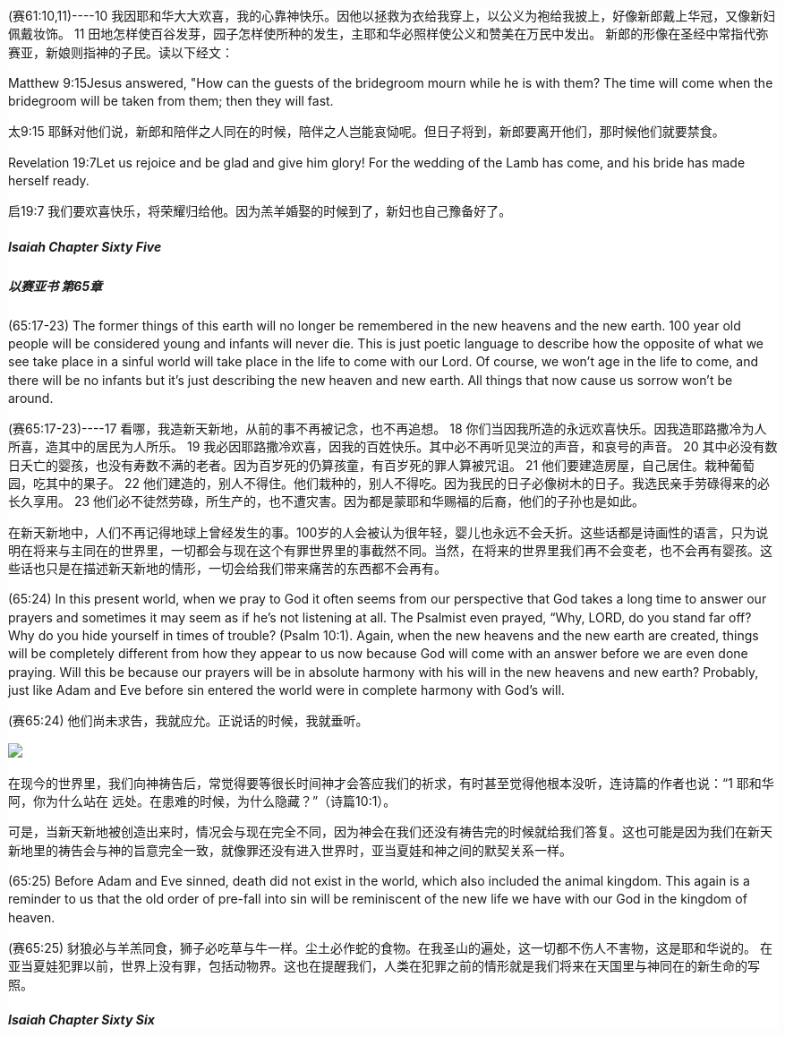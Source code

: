 (赛61:10,11)----10 我因耶和华大大欢喜，我的心靠神快乐。因他以拯救为衣给我穿上，以公义为袍给我披上，好像新郎戴上华冠，又像新妇佩戴妆饰。 11 田地怎样使百谷发芽，园子怎样使所种的发生，主耶和华必照样使公义和赞美在万民中发出。 新郎的形像在圣经中常指代弥赛亚，新娘则指神的子民。读以下经文：

Matthew 9:15Jesus answered, "How can the guests of the bridegroom mourn while he is with them? The time will come when the bridegroom will be taken from them; then they will fast.

太9:15 耶稣对他们说，新郎和陪伴之人同在的时候，陪伴之人岂能哀恸呢。但日子将到，新郎要离开他们，那时候他们就要禁食。

Revelation 19:7Let us rejoice and be glad and give him glory! For the wedding of the Lamb has come, and his bride has made herself ready.

启19:7 我们要欢喜快乐，将荣耀归给他。因为羔羊婚娶的时候到了，新妇也自己豫备好了。

##### Isaiah Chapter Sixty Five

##### 以赛亚书 第65章

(65:17-23) The former things of this earth will no longer be remembered in the new heavens and the new earth. 100 year old people will be considered young and infants will never die. This is just poetic language to describe how the opposite of what we see take place in a sinful world will take place in the life to come with our Lord. Of course, we won’t age in the life to come, and there will be no infants but it’s just describing the new heaven and new earth. All things that now cause us sorrow won’t be around.

(赛65:17-23)----17 看哪，我造新天新地，从前的事不再被记念，也不再追想。 18 你们当因我所造的永远欢喜快乐。因我造耶路撒冷为人所喜，造其中的居民为人所乐。 19 我必因耶路撒冷欢喜，因我的百姓快乐。其中必不再听见哭泣的声音，和哀号的声音。 20 其中必没有数日夭亡的婴孩，也没有寿数不满的老者。因为百岁死的仍算孩童，有百岁死的罪人算被咒诅。 21 他们要建造房屋，自己居住。栽种葡萄园，吃其中的果子。 22 他们建造的，别人不得住。他们栽种的，别人不得吃。因为我民的日子必像树木的日子。我选民亲手劳碌得来的必长久享用。 23 他们必不徒然劳碌，所生产的，也不遭灾害。因为都是蒙耶和华赐福的后裔，他们的子孙也是如此。

在新天新地中，人们不再记得地球上曾经发生的事。100岁的人会被认为很年轻，婴儿也永远不会夭折。这些话都是诗画性的语言，只为说明在将来与主同在的世界里，一切都会与现在这个有罪世界里的事截然不同。当然，在将来的世界里我们再不会变老，也不会再有婴孩。这些话也只是在描述新天新地的情形，一切会给我们带来痛苦的东西都不会再有。

(65:24) In this present world, when we pray to God it often seems from our perspective that God takes a long time to answer our prayers and sometimes it may seem as if he’s not listening at all. The Psalmist even prayed, “Why, LORD, do you stand far off? Why do you hide yourself in times of trouble? (Psalm 10:1). Again, when the new heavens and the new earth are created, things will be completely different from how they appear to us now because God will come with an answer before we are even done praying. Will this be because our prayers will be in absolute harmony with his will in the new heavens and new earth? Probably, just like Adam and Eve before sin entered the world were in complete harmony with God’s will.

(赛65:24) 他们尚未求告，我就应允。正说话的时候，我就垂听。 

![](/images/note/jygl/22-7.jpg#right)

在现今的世界里，我们向神祷告后，常觉得要等很长时间神才会答应我们的祈求，有时甚至觉得他根本没听，连诗篇的作者也说：“1 耶和华阿，你为什么站在 远处。在患难的时候，为什么隐藏？”（诗篇10:1）。

可是，当新天新地被创造出来时，情况会与现在完全不同，因为神会在我们还没有祷告完的时候就给我们答复。这也可能是因为我们在新天新地里的祷告会与神的旨意完全一致，就像罪还没有进入世界时，亚当夏娃和神之间的默契关系一样。

(65:25) Before Adam and Eve sinned, death did not exist in the world, which also included the animal kingdom. This again is a reminder to us that the old order of pre-fall into sin will be reminiscent of the new life we have with our God in the kingdom of heaven.

(赛65:25)  豺狼必与羊羔同食，狮子必吃草与牛一样。尘土必作蛇的食物。在我圣山的遍处，这一切都不伤人不害物，这是耶和华说的。
在亚当夏娃犯罪以前，世界上没有罪，包括动物界。这也在提醒我们，人类在犯罪之前的情形就是我们将来在天国里与神同在的新生命的写照。

##### Isaiah Chapter Sixty Six
